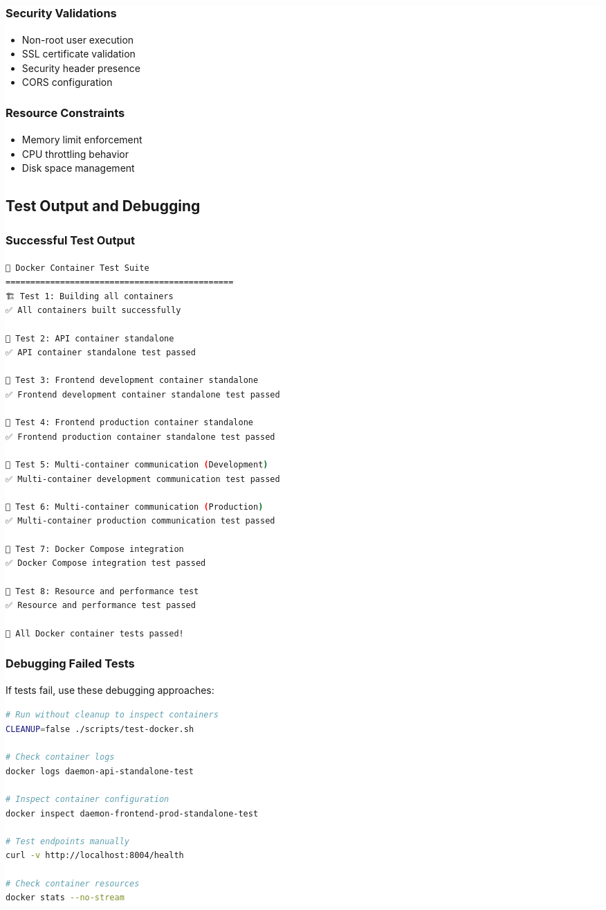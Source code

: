 ### Security Validations
- Non-root user execution
- SSL certificate validation
- Security header presence
- CORS configuration

### Resource Constraints
- Memory limit enforcement
- CPU throttling behavior
- Disk space management

## Test Output and Debugging

### Successful Test Output
```bash
🐳 Docker Container Test Suite
==============================================
🏗️ Test 1: Building all containers
✅ All containers built successfully

🧪 Test 2: API container standalone
✅ API container standalone test passed

🧪 Test 3: Frontend development container standalone
✅ Frontend development container standalone test passed

🧪 Test 4: Frontend production container standalone
✅ Frontend production container standalone test passed

🧪 Test 5: Multi-container communication (Development)
✅ Multi-container development communication test passed

🧪 Test 6: Multi-container communication (Production)
✅ Multi-container production communication test passed

🧪 Test 7: Docker Compose integration
✅ Docker Compose integration test passed

🧪 Test 8: Resource and performance test
✅ Resource and performance test passed

🎉 All Docker container tests passed!
```

### Debugging Failed Tests

If tests fail, use these debugging approaches:

```bash
# Run without cleanup to inspect containers
CLEANUP=false ./scripts/test-docker.sh

# Check container logs
docker logs daemon-api-standalone-test

# Inspect container configuration
docker inspect daemon-frontend-prod-standalone-test

# Test endpoints manually
curl -v http://localhost:8004/health

# Check container resources
docker stats --no-stream
```